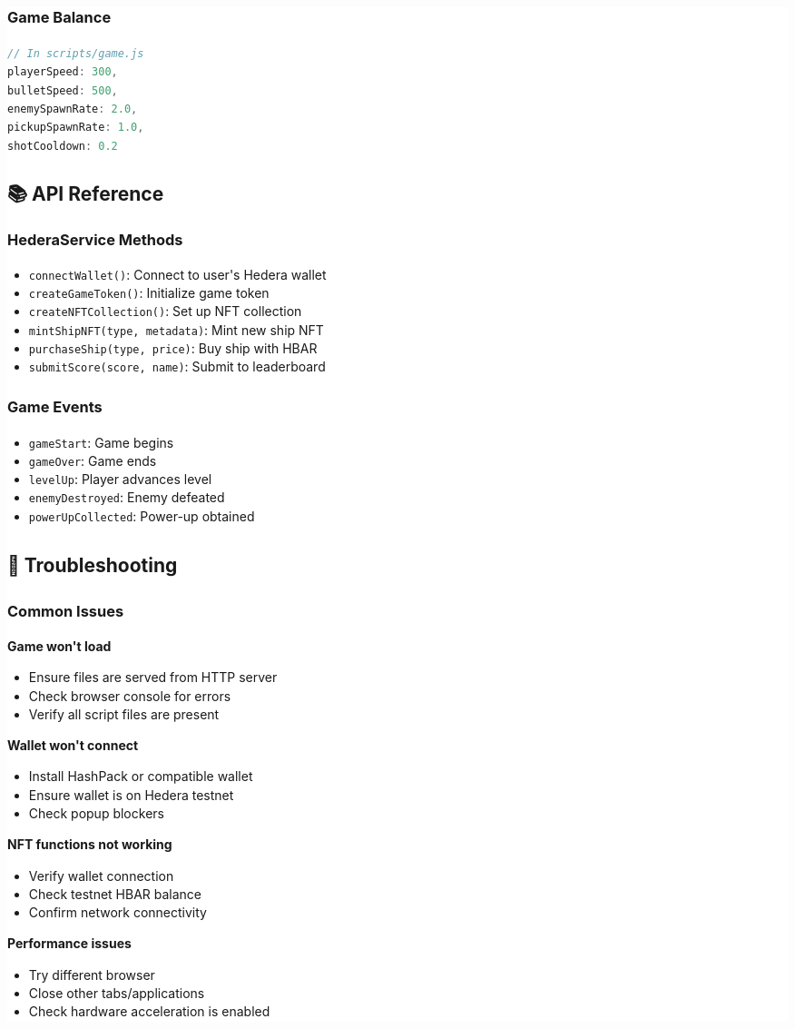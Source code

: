 ### Game Balance
```javascript
// In scripts/game.js
playerSpeed: 300,
bulletSpeed: 500,
enemySpawnRate: 2.0,
pickupSpawnRate: 1.0,
shotCooldown: 0.2
```

## 📚 API Reference

### HederaService Methods
- `connectWallet()`: Connect to user's Hedera wallet
- `createGameToken()`: Initialize game token
- `createNFTCollection()`: Set up NFT collection
- `mintShipNFT(type, metadata)`: Mint new ship NFT
- `purchaseShip(type, price)`: Buy ship with HBAR
- `submitScore(score, name)`: Submit to leaderboard

### Game Events
- `gameStart`: Game begins
- `gameOver`: Game ends
- `levelUp`: Player advances level
- `enemyDestroyed`: Enemy defeated
- `powerUpCollected`: Power-up obtained

## 🐛 Troubleshooting

### Common Issues

**Game won't load**
- Ensure files are served from HTTP server
- Check browser console for errors
- Verify all script files are present

**Wallet won't connect**
- Install HashPack or compatible wallet
- Ensure wallet is on Hedera testnet
- Check popup blockers

**NFT functions not working**
- Verify wallet connection
- Check testnet HBAR balance
- Confirm network connectivity

**Performance issues**
- Try different browser
- Close other tabs/applications
- Check hardware acceleration is enabled
